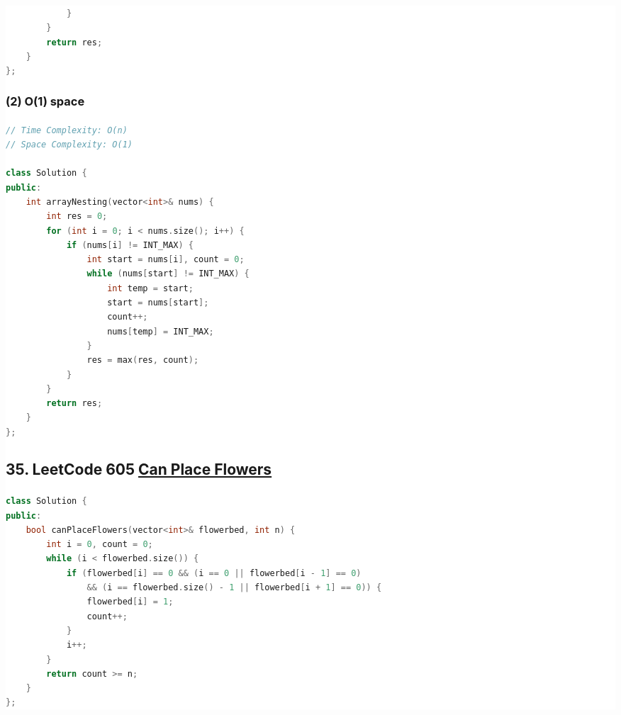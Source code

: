```c++
            }
        }
        return res;
    }
};
```



### (2) O(1) space

```c++
// Time Complexity: O(n)
// Space Complexity: O(1)

class Solution {
public:
    int arrayNesting(vector<int>& nums) {
        int res = 0;
        for (int i = 0; i < nums.size(); i++) {
            if (nums[i] != INT_MAX) {
                int start = nums[i], count = 0;
                while (nums[start] != INT_MAX) {
                    int temp = start;
                    start = nums[start];
                    count++;
                    nums[temp] = INT_MAX;
                }
                res = max(res, count);
            }
        }
        return res;
    }
};
```



## 35. LeetCode 605 [Can Place Flowers](https://leetcode.com/problems/can-place-flowers/)

```c++
class Solution {
public:
    bool canPlaceFlowers(vector<int>& flowerbed, int n) {
        int i = 0, count = 0;
        while (i < flowerbed.size()) {
            if (flowerbed[i] == 0 && (i == 0 || flowerbed[i - 1] == 0) 
                && (i == flowerbed.size() - 1 || flowerbed[i + 1] == 0)) {
                flowerbed[i] = 1;
                count++;
            }
            i++;
        }
        return count >= n;
    }
};
```

